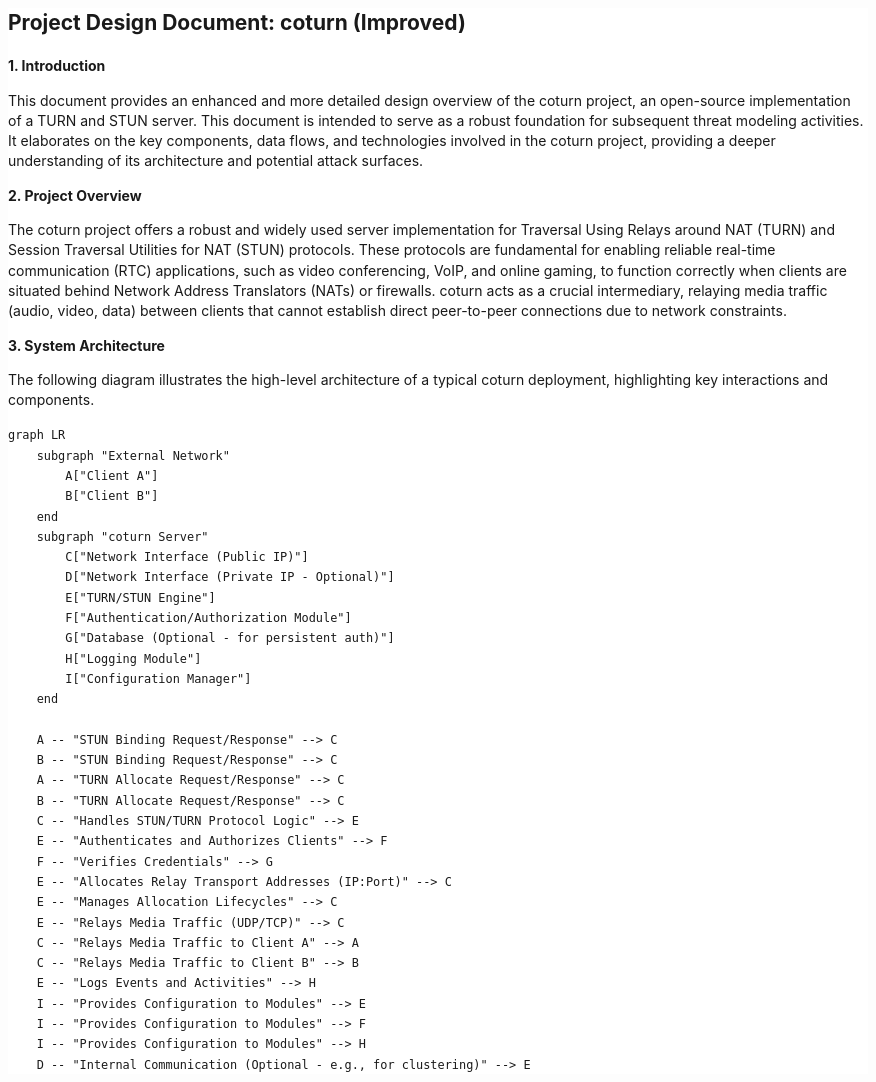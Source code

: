 ## Project Design Document: coturn (Improved)

**1. Introduction**

This document provides an enhanced and more detailed design overview of the coturn project, an open-source implementation of a TURN and STUN server. This document is intended to serve as a robust foundation for subsequent threat modeling activities. It elaborates on the key components, data flows, and technologies involved in the coturn project, providing a deeper understanding of its architecture and potential attack surfaces.

**2. Project Overview**

The coturn project offers a robust and widely used server implementation for Traversal Using Relays around NAT (TURN) and Session Traversal Utilities for NAT (STUN) protocols. These protocols are fundamental for enabling reliable real-time communication (RTC) applications, such as video conferencing, VoIP, and online gaming, to function correctly when clients are situated behind Network Address Translators (NATs) or firewalls. coturn acts as a crucial intermediary, relaying media traffic (audio, video, data) between clients that cannot establish direct peer-to-peer connections due to network constraints.

**3. System Architecture**

The following diagram illustrates the high-level architecture of a typical coturn deployment, highlighting key interactions and components.

```mermaid
graph LR
    subgraph "External Network"
        A["Client A"]
        B["Client B"]
    end
    subgraph "coturn Server"
        C["Network Interface (Public IP)"]
        D["Network Interface (Private IP - Optional)"]
        E["TURN/STUN Engine"]
        F["Authentication/Authorization Module"]
        G["Database (Optional - for persistent auth)"]
        H["Logging Module"]
        I["Configuration Manager"]
    end

    A -- "STUN Binding Request/Response" --> C
    B -- "STUN Binding Request/Response" --> C
    A -- "TURN Allocate Request/Response" --> C
    B -- "TURN Allocate Request/Response" --> C
    C -- "Handles STUN/TURN Protocol Logic" --> E
    E -- "Authenticates and Authorizes Clients" --> F
    F -- "Verifies Credentials" --> G
    E -- "Allocates Relay Transport Addresses (IP:Port)" --> C
    E -- "Manages Allocation Lifecycles" --> C
    E -- "Relays Media Traffic (UDP/TCP)" --> C
    C -- "Relays Media Traffic to Client A" --> A
    C -- "Relays Media Traffic to Client B" --> B
    E -- "Logs Events and Activities" --> H
    I -- "Provides Configuration to Modules" --> E
    I -- "Provides Configuration to Modules" --> F
    I -- "Provides Configuration to Modules" --> H
    D -- "Internal Communication (Optional - e.g., for clustering)" --> E
```
